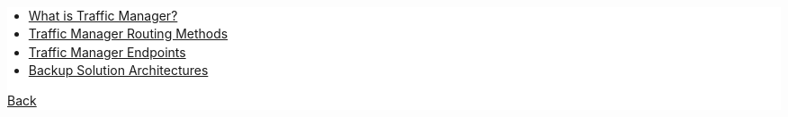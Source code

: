 - [What is Traffic Manager?](https://docs.microsoft.com/en-us/azure/traffic-manager/traffic-manager-overview/)
- [Traffic Manager Routing Methods](https://docs.microsoft.com/en-us/azure/traffic-manager/traffic-manager-routing-methods/)
- [Traffic Manager Endpoints](https://docs.microsoft.com/en-us/azure/traffic-manager/traffic-manager-endpoint-types/)
- [Backup Solution Architectures](https://azure.microsoft.com/en-us/solutions/architecture/backup-archive-on-premises-applications/)


[Back](../)
